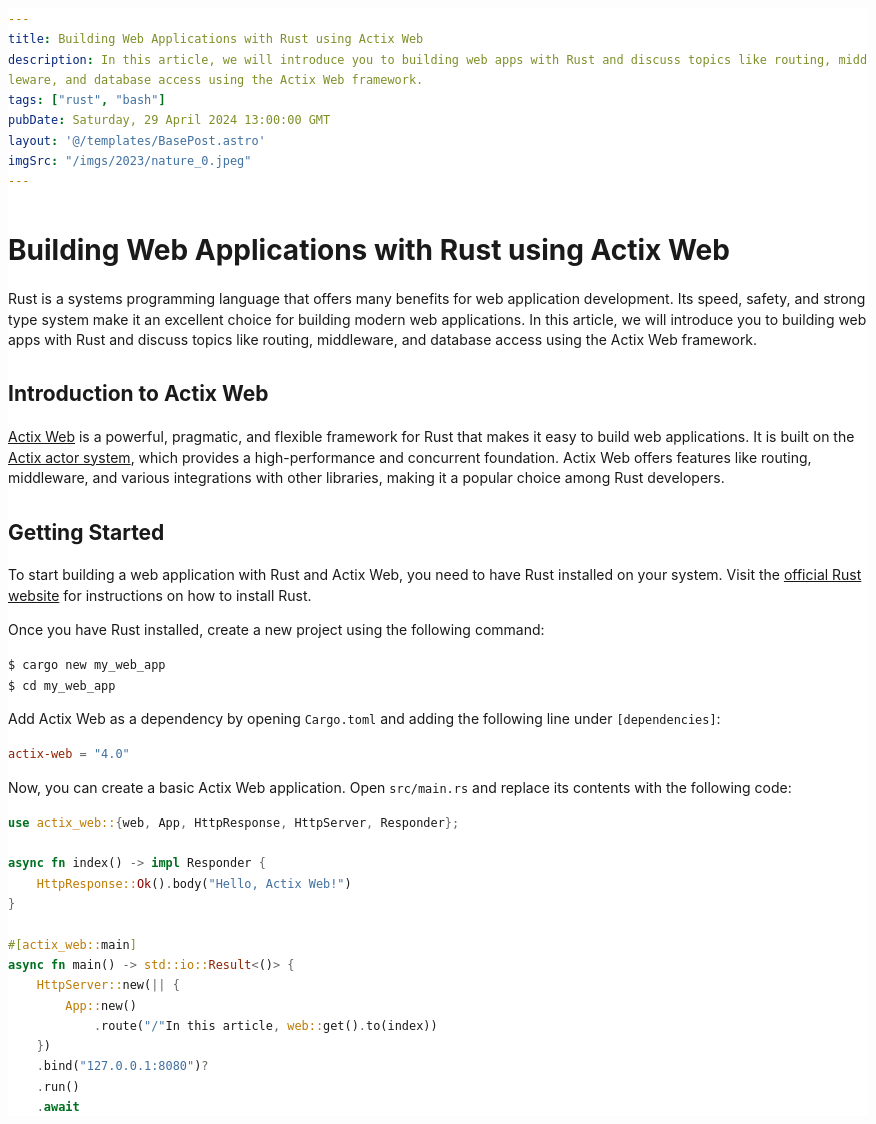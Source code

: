 ```yaml
---
title: Building Web Applications with Rust using Actix Web
description: In this article, we will introduce you to building web apps with Rust and discuss topics like routing, middleware, and database access using the Actix Web framework.
tags: ["rust", "bash"]
pubDate: Saturday, 29 April 2024 13:00:00 GMT
layout: '@/templates/BasePost.astro'
imgSrc: "/imgs/2023/nature_0.jpeg"
---
```


# Building Web Applications with Rust using Actix Web

Rust is a systems programming language that offers many benefits for web application development. Its speed, safety, and strong type system make it an excellent choice for building modern web applications. In this article, we will introduce you to building web apps with Rust and discuss topics like routing, middleware, and database access using the Actix Web framework.

## Introduction to Actix Web

[Actix Web](https://actix.rs/) is a powerful, pragmatic, and flexible framework for Rust that makes it easy to build web applications. It is built on the [Actix actor system](https://actix.rs/actix/), which provides a high-performance and concurrent foundation. Actix Web offers features like routing, middleware, and various integrations with other libraries, making it a popular choice among Rust developers.

## Getting Started

To start building a web application with Rust and Actix Web, you need to have Rust installed on your system. Visit the [official Rust website](https://www.rust-lang.org/tools/install) for instructions on how to install Rust.

Once you have Rust installed, create a new project using the following command:

```sh
$ cargo new my_web_app
$ cd my_web_app
```

Add Actix Web as a dependency by opening `Cargo.toml` and adding the following line under `[dependencies]`:

```toml
actix-web = "4.0"
```

Now, you can create a basic Actix Web application. Open `src/main.rs` and replace its contents with the following code:

```rust
use actix_web::{web, App, HttpResponse, HttpServer, Responder};

async fn index() -> impl Responder {
    HttpResponse::Ok().body("Hello, Actix Web!")
}

#[actix_web::main]
async fn main() -> std::io::Result<()> {
    HttpServer::new(|| {
        App::new()
            .route("/"In this article, web::get().to(index))
    })
    .bind("127.0.0.1:8080")?
    .run()
    .await
```